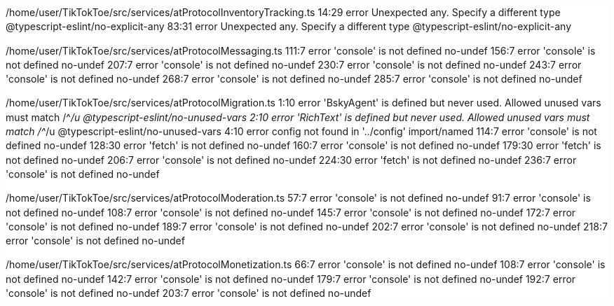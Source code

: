 /home/user/TikTokToe/src/services/atProtocolInventoryTracking.ts
  14:29  error  Unexpected any. Specify a different type  @typescript-eslint/no-explicit-any
  83:31  error  Unexpected any. Specify a different type  @typescript-eslint/no-explicit-any

/home/user/TikTokToe/src/services/atProtocolMessaging.ts
  111:7  error  'console' is not defined  no-undef
  156:7  error  'console' is not defined  no-undef
  207:7  error  'console' is not defined  no-undef
  230:7  error  'console' is not defined  no-undef
  243:7  error  'console' is not defined  no-undef
  268:7  error  'console' is not defined  no-undef
  285:7  error  'console' is not defined  no-undef

/home/user/TikTokToe/src/services/atProtocolMigration.ts
    1:10  error  'BskyAgent' is defined but never used. Allowed unused vars must match /^_/u  @typescript-eslint/no-unused-vars
    2:10  error  'RichText' is defined but never used. Allowed unused vars must match /^_/u   @typescript-eslint/no-unused-vars
    4:10  error  config not found in '../config'                                              import/named
  114:7   error  'console' is not defined                                                     no-undef
  128:30  error  'fetch' is not defined                                                       no-undef
  160:7   error  'console' is not defined                                                     no-undef
  179:30  error  'fetch' is not defined                                                       no-undef
  206:7   error  'console' is not defined                                                     no-undef
  224:30  error  'fetch' is not defined                                                       no-undef
  236:7   error  'console' is not defined                                                     no-undef

/home/user/TikTokToe/src/services/atProtocolModeration.ts
   57:7  error  'console' is not defined  no-undef
   91:7  error  'console' is not defined  no-undef
  108:7  error  'console' is not defined  no-undef
  145:7  error  'console' is not defined  no-undef
  172:7  error  'console' is not defined  no-undef
  189:7  error  'console' is not defined  no-undef
  202:7  error  'console' is not defined  no-undef
  218:7  error  'console' is not defined  no-undef

/home/user/TikTokToe/src/services/atProtocolMonetization.ts
   66:7  error  'console' is not defined  no-undef
  108:7  error  'console' is not defined  no-undef
  142:7  error  'console' is not defined  no-undef
  179:7  error  'console' is not defined  no-undef
  192:7  error  'console' is not defined  no-undef
  203:7  error  'console' is not defined  no-undef
